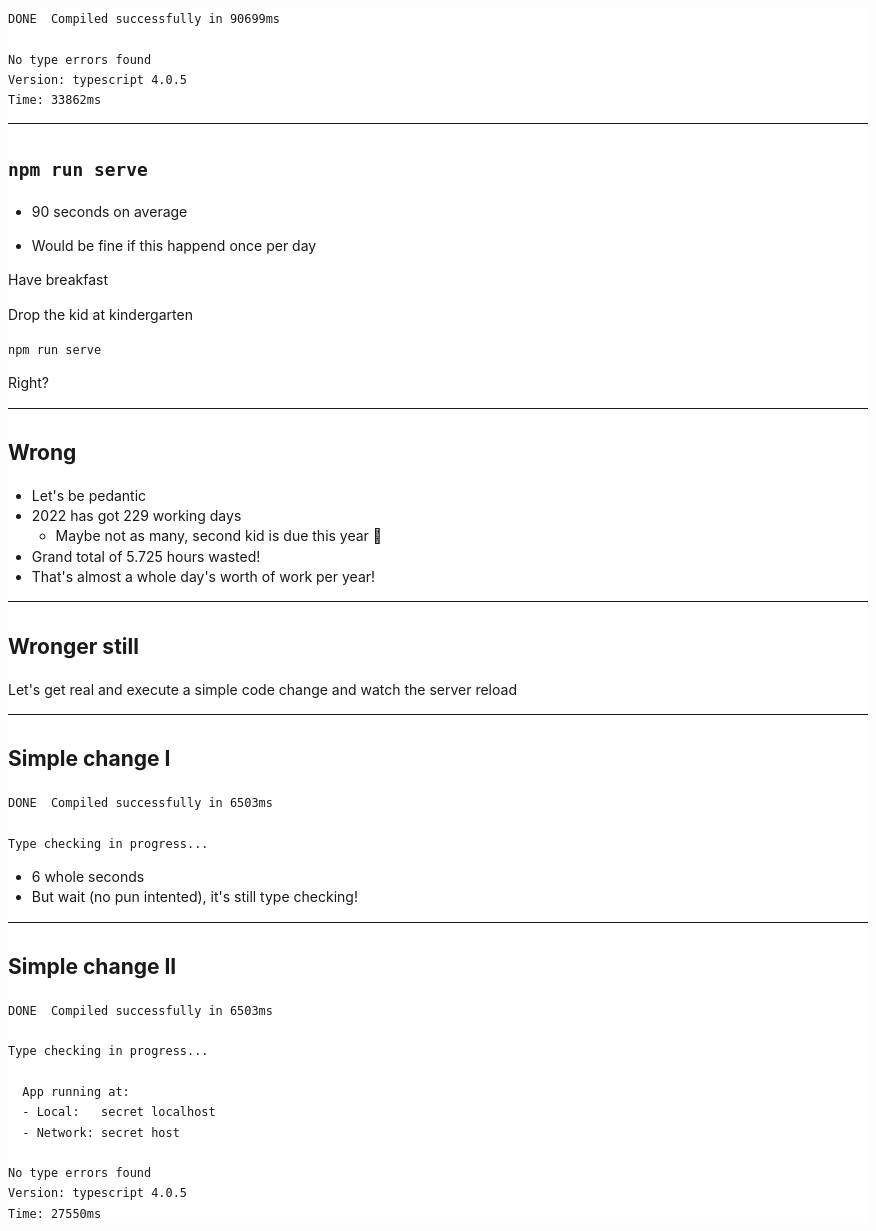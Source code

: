 ```node
DONE  Compiled successfully in 90699ms

No type errors found
Version: typescript 4.0.5
Time: 33862ms
```

---
## `npm run serve`

* 90 seconds on average

* Would be fine if this happend once per day
  
Have breakfast 
  
Drop the kid at kindergarten 

`npm run serve` 

Right? 

---
## Wrong

* Let's be pedantic
* 2022 has got 229 working days
  * Maybe not as many, second kid is due this year 🍼
* Grand total of 5.725 hours wasted!
* That's almost a whole day's worth of work per year!

---
## Wronger still

Let's get real and execute a simple code change and watch the server reload

---
## Simple change I

```
DONE  Compiled successfully in 6503ms

Type checking in progress...
```

* 6 whole seconds
* But wait (no pun intented), it's still type checking!

---
## Simple change II

```
DONE  Compiled successfully in 6503ms

Type checking in progress...

  App running at:
  - Local:   secret localhost
  - Network: secret host 

No type errors found
Version: typescript 4.0.5
Time: 27550ms
```
